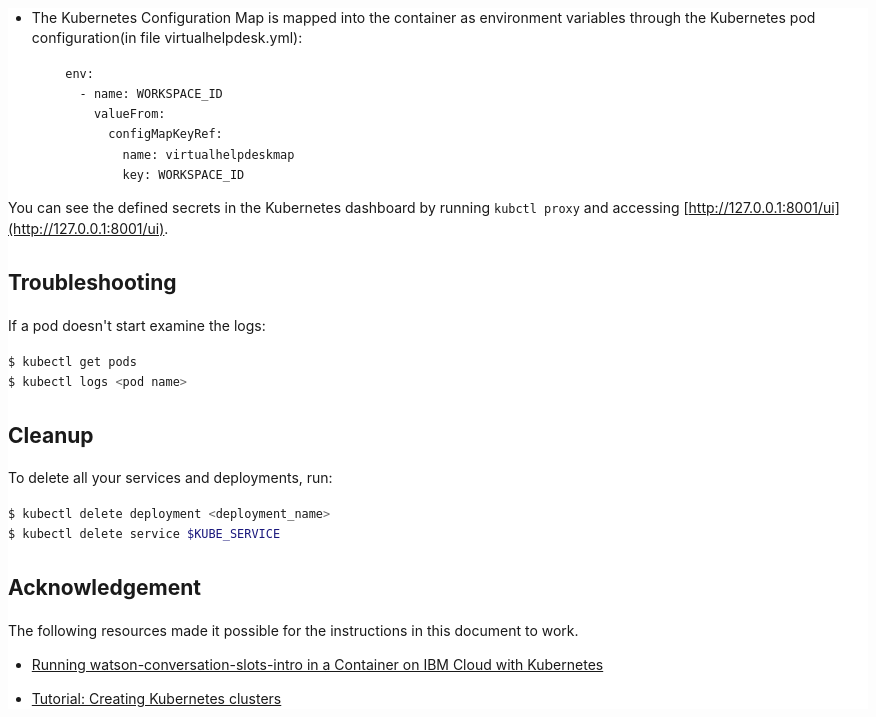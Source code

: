 * The Kubernetes Configuration Map is mapped into the container as environment variables through the Kubernetes pod configuration(in file virtualhelpdesk.yml):

```
        env:
          - name: WORKSPACE_ID
            valueFrom:
              configMapKeyRef:
                name: virtualhelpdeskmap
                key: WORKSPACE_ID
```

You can see the defined secrets in the Kubernetes dashboard by running ``kubctl proxy`` and accessing [http://127.0.0.1:8001/ui](http://127.0.0.1:8001/ui).

## Troubleshooting

If a pod doesn't start examine the logs:

```bash
$ kubectl get pods
$ kubectl logs <pod name>
```

## Cleanup

To delete all your services and deployments, run:

```bash
$ kubectl delete deployment <deployment_name>
$ kubectl delete service $KUBE_SERVICE
```


## Acknowledgement

The following resources made it possible for the instructions in this document to work.

* [Running watson-conversation-slots-intro in a Container on IBM Cloud with Kubernetes](https://github.com/IBM/watson-conversation-slots-intro/blob/master/doc/source/Container.md)

* [Tutorial: Creating Kubernetes clusters](https://console.bluemix.net/docs/containers/cs_tutorials.html#cs_cluster_tutorial)
